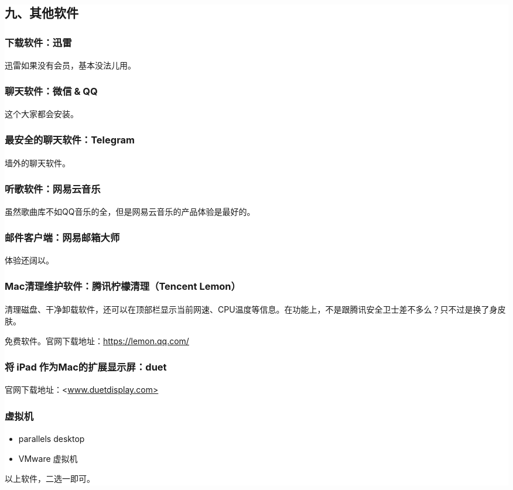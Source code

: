 ## 九、其他软件

### 下载软件：迅雷

迅雷如果没有会员，基本没法儿用。

### 聊天软件：微信 & QQ

这个大家都会安装。

### 最安全的聊天软件：Telegram

墙外的聊天软件。

### 听歌软件：网易云音乐

虽然歌曲库不如QQ音乐的全，但是网易云音乐的产品体验是最好的。

### 邮件客户端：网易邮箱大师

体验还阔以。

### Mac清理维护软件：腾讯柠檬清理（Tencent Lemon）

清理磁盘、干净卸载软件，还可以在顶部栏显示当前网速、CPU温度等信息。在功能上，不是跟腾讯安全卫士差不多么？只不过是换了身皮肤。

免费软件。官网下载地址：<https://lemon.qq.com/>

### 将 iPad 作为Mac的扩展显示屏：duet

官网下载地址：<www.duetdisplay.com>


### 虚拟机

- parallels desktop

- VMware 虚拟机

以上软件，二选一即可。


